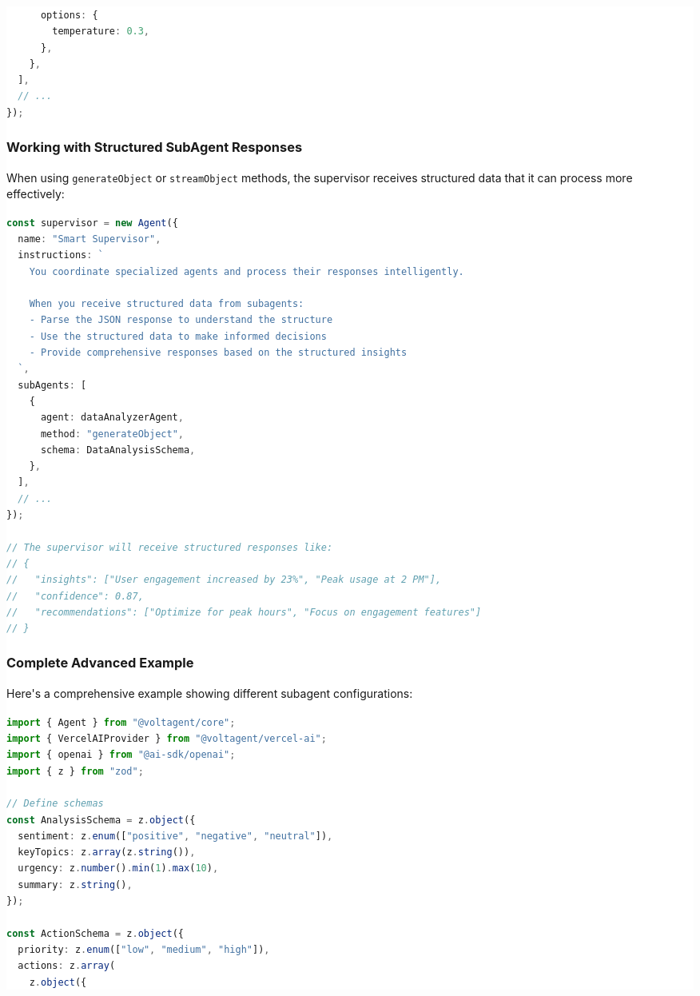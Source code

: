 ```ts
      options: {
        temperature: 0.3,
      },
    },
  ],
  // ...
});
```

### Working with Structured SubAgent Responses

When using `generateObject` or `streamObject` methods, the supervisor receives structured data that it can process more effectively:

```ts
const supervisor = new Agent({
  name: "Smart Supervisor",
  instructions: `
    You coordinate specialized agents and process their responses intelligently.
    
    When you receive structured data from subagents:
    - Parse the JSON response to understand the structure
    - Use the structured data to make informed decisions
    - Provide comprehensive responses based on the structured insights
  `,
  subAgents: [
    {
      agent: dataAnalyzerAgent,
      method: "generateObject",
      schema: DataAnalysisSchema,
    },
  ],
  // ...
});

// The supervisor will receive structured responses like:
// {
//   "insights": ["User engagement increased by 23%", "Peak usage at 2 PM"],
//   "confidence": 0.87,
//   "recommendations": ["Optimize for peak hours", "Focus on engagement features"]
// }
```

### Complete Advanced Example

Here's a comprehensive example showing different subagent configurations:

```ts
import { Agent } from "@voltagent/core";
import { VercelAIProvider } from "@voltagent/vercel-ai";
import { openai } from "@ai-sdk/openai";
import { z } from "zod";

// Define schemas
const AnalysisSchema = z.object({
  sentiment: z.enum(["positive", "negative", "neutral"]),
  keyTopics: z.array(z.string()),
  urgency: z.number().min(1).max(10),
  summary: z.string(),
});

const ActionSchema = z.object({
  priority: z.enum(["low", "medium", "high"]),
  actions: z.array(
    z.object({
```